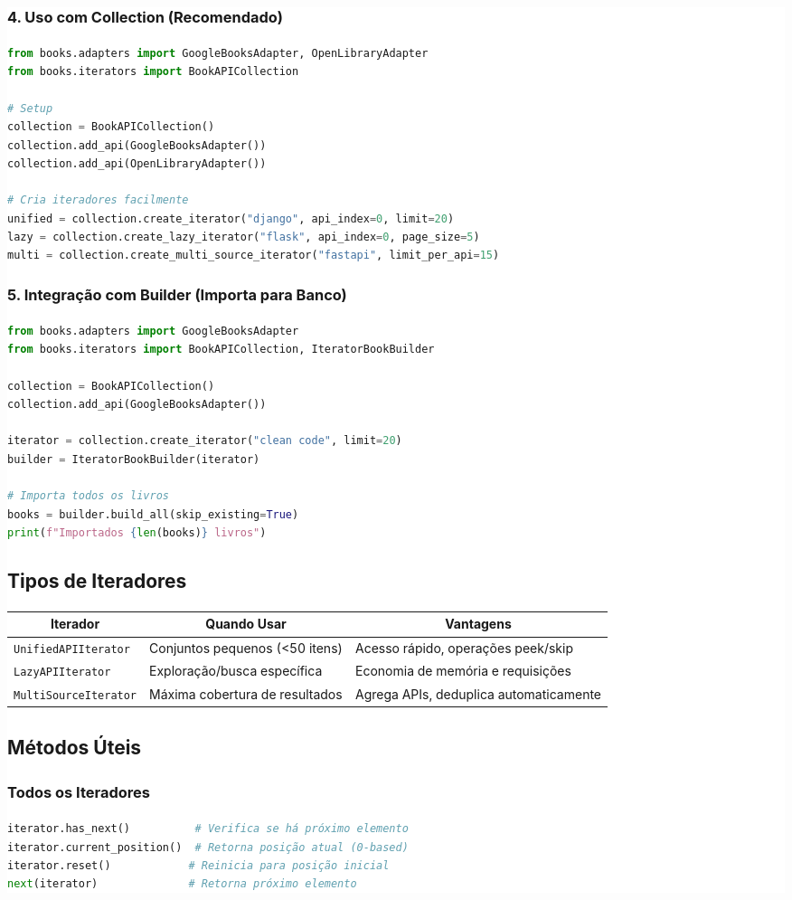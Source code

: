 ### 4. Uso com Collection (Recomendado)

```python
from books.adapters import GoogleBooksAdapter, OpenLibraryAdapter
from books.iterators import BookAPICollection

# Setup
collection = BookAPICollection()
collection.add_api(GoogleBooksAdapter())
collection.add_api(OpenLibraryAdapter())

# Cria iteradores facilmente
unified = collection.create_iterator("django", api_index=0, limit=20)
lazy = collection.create_lazy_iterator("flask", api_index=0, page_size=5)
multi = collection.create_multi_source_iterator("fastapi", limit_per_api=15)
```

### 5. Integração com Builder (Importa para Banco)

```python
from books.adapters import GoogleBooksAdapter
from books.iterators import BookAPICollection, IteratorBookBuilder

collection = BookAPICollection()
collection.add_api(GoogleBooksAdapter())

iterator = collection.create_iterator("clean code", limit=20)
builder = IteratorBookBuilder(iterator)

# Importa todos os livros
books = builder.build_all(skip_existing=True)
print(f"Importados {len(books)} livros")
```

## Tipos de Iteradores

| Iterador | Quando Usar | Vantagens |
|----------|-------------|-----------|
| `UnifiedAPIIterator` | Conjuntos pequenos (<50 itens) | Acesso rápido, operações peek/skip |
| `LazyAPIIterator` | Exploração/busca específica | Economia de memória e requisições |
| `MultiSourceIterator` | Máxima cobertura de resultados | Agrega APIs, deduplica automaticamente |

## Métodos Úteis

### Todos os Iteradores

```python
iterator.has_next()          # Verifica se há próximo elemento
iterator.current_position()  # Retorna posição atual (0-based)
iterator.reset()            # Reinicia para posição inicial
next(iterator)              # Retorna próximo elemento
```
